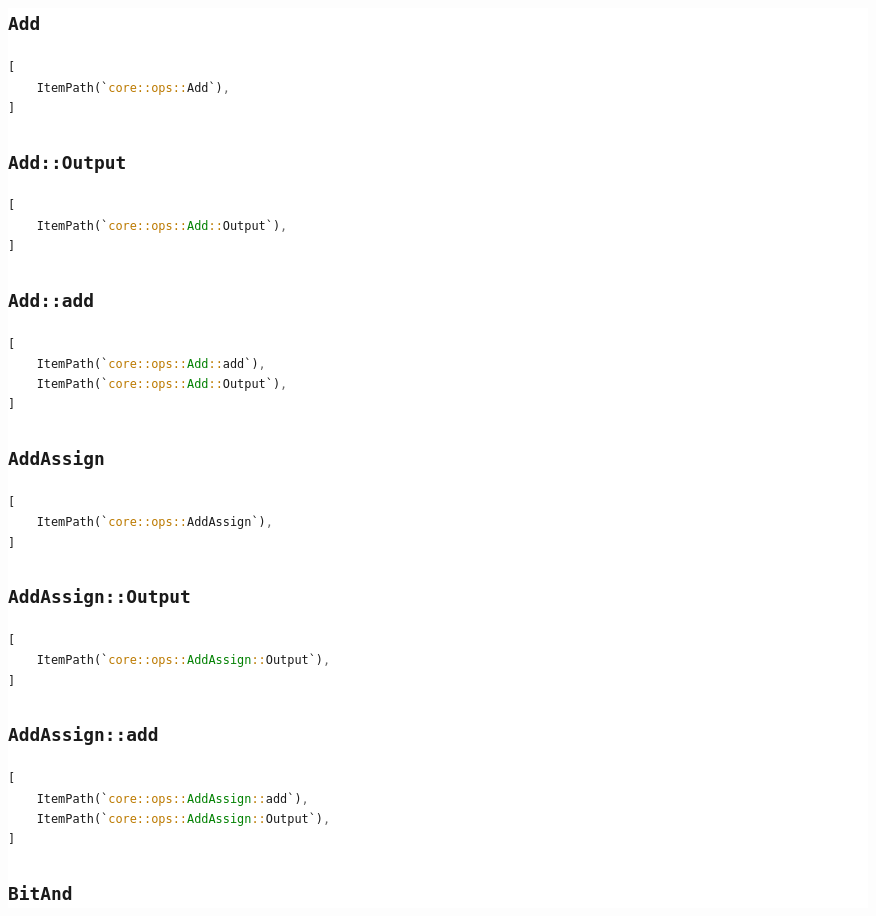 ## `Add`

```rust
[
    ItemPath(`core::ops::Add`),
]
```

## `Add::Output`

```rust
[
    ItemPath(`core::ops::Add::Output`),
]
```

## `Add::add`

```rust
[
    ItemPath(`core::ops::Add::add`),
    ItemPath(`core::ops::Add::Output`),
]
```

## `AddAssign`

```rust
[
    ItemPath(`core::ops::AddAssign`),
]
```

## `AddAssign::Output`

```rust
[
    ItemPath(`core::ops::AddAssign::Output`),
]
```

## `AddAssign::add`

```rust
[
    ItemPath(`core::ops::AddAssign::add`),
    ItemPath(`core::ops::AddAssign::Output`),
]
```

## `BitAnd`
